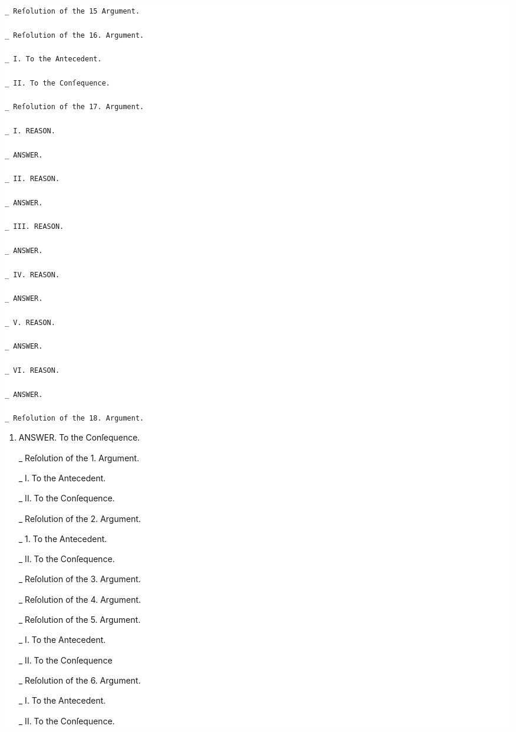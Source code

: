     _ Reſolution of the 15 Argument.

    _ Reſolution of the 16. Argument.

    _ I. To the Antecedent.

    _ II. To the Conſequence.

    _ Reſolution of the 17. Argument.

    _ I. REASON.

    _ ANSWER.

    _ II. REASON.

    _ ANSWER.

    _ III. REASON.

    _ ANSWER.

    _ IV. REASON.

    _ ANSWER.

    _ V. REASON.

    _ ANSWER.

    _ VI. REASON.

    _ ANSWER.

    _ Reſolution of the 18. Argument.

1. ANSWER. To the Conſequence.

    _ Reſolution of the 1. Argument.

    _ I. To the Antecedent.

    _ II. To the Conſequence.

    _ Reſolution of the 2. Argument.

    _ 1. To the Antecedent.

    _ II. To the Conſequence.

    _ Reſolution of the 3. Argument.

    _ Reſolution of the 4. Argument.

    _ Reſolution of the 5. Argument.

    _ I. To the Antecedent.

    _ II. To the Conſequence

    _ Reſolution of the 6. Argument.

    _ I. To the Antecedent.

    _ II. To the Conſequence.
